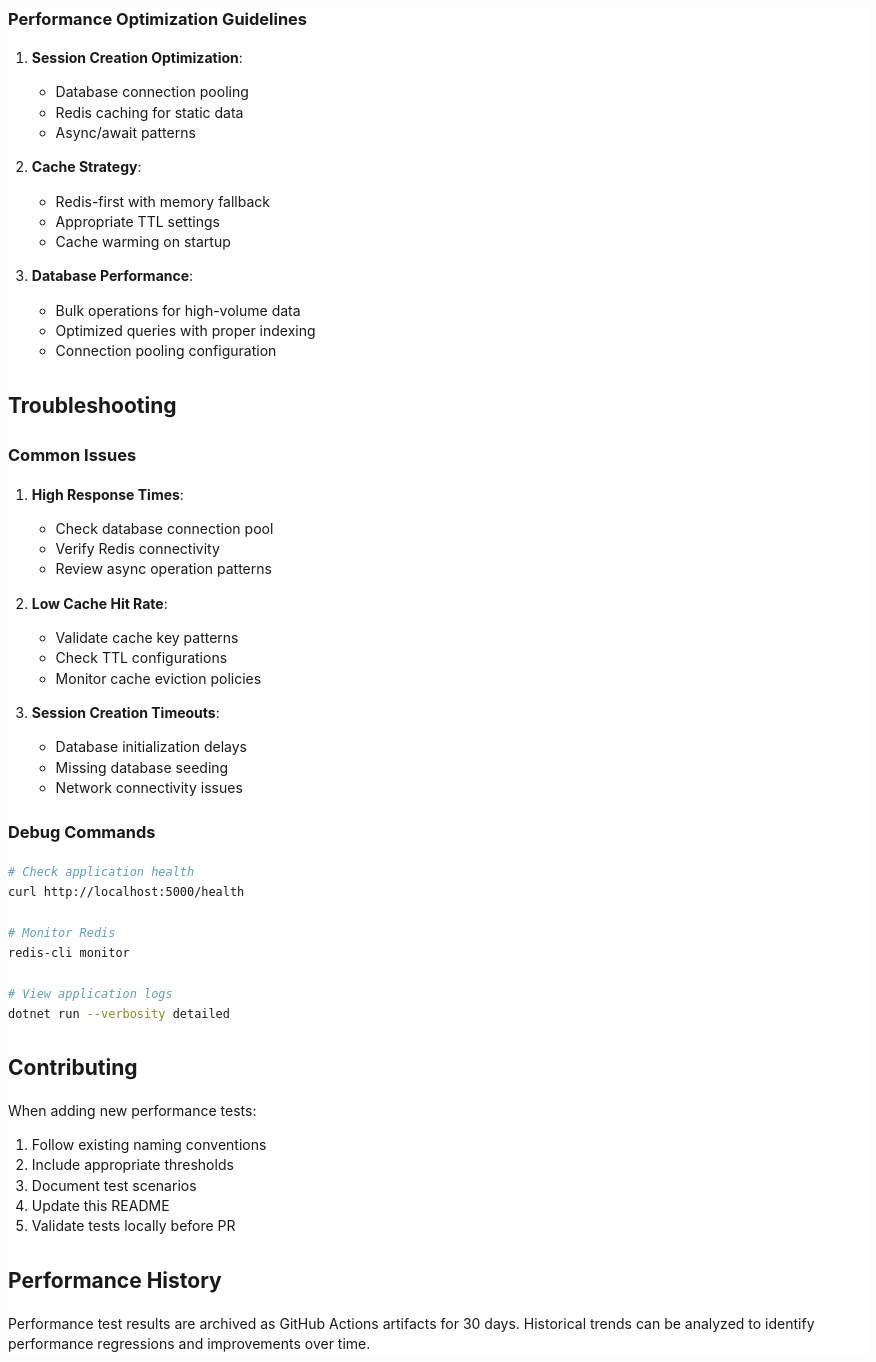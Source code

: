 ### Performance Optimization Guidelines
1. **Session Creation Optimization**:
   - Database connection pooling
   - Redis caching for static data
   - Async/await patterns

2. **Cache Strategy**:
   - Redis-first with memory fallback
   - Appropriate TTL settings
   - Cache warming on startup

3. **Database Performance**:
   - Bulk operations for high-volume data
   - Optimized queries with proper indexing
   - Connection pooling configuration

## Troubleshooting

### Common Issues
1. **High Response Times**:
   - Check database connection pool
   - Verify Redis connectivity
   - Review async operation patterns

2. **Low Cache Hit Rate**:
   - Validate cache key patterns
   - Check TTL configurations
   - Monitor cache eviction policies

3. **Session Creation Timeouts**:
   - Database initialization delays
   - Missing database seeding
   - Network connectivity issues

### Debug Commands
```bash
# Check application health
curl http://localhost:5000/health

# Monitor Redis
redis-cli monitor

# View application logs
dotnet run --verbosity detailed
```

## Contributing

When adding new performance tests:
1. Follow existing naming conventions
2. Include appropriate thresholds
3. Document test scenarios
4. Update this README
5. Validate tests locally before PR

## Performance History

Performance test results are archived as GitHub Actions artifacts for 30 days. Historical trends can be analyzed to identify performance regressions and improvements over time.
